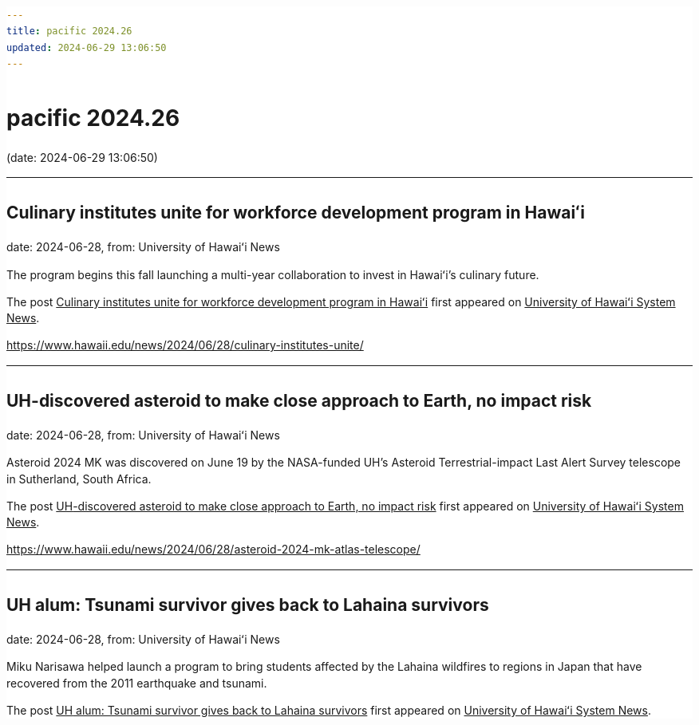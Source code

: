 ```yaml
---
title: pacific 2024.26
updated: 2024-06-29 13:06:50
---
```


# pacific 2024.26

(date: 2024-06-29 13:06:50)

---

## Culinary institutes unite for workforce development program in Hawaiʻi

date: 2024-06-28, from: University of Hawaiʻi News

<p>The program begins this fall launching a multi-year collaboration to invest in <span aria-label="Hawaii">Hawai&#699;i</span>’s culinary future.</p>
The post <a href="https://www.hawaii.edu/news/2024/06/28/culinary-institutes-unite/">Culinary institutes unite for workforce development program in Hawaiʻi</a> first appeared on <a href="https://www.hawaii.edu/news">University of Hawaiʻi System News</a>. 

<https://www.hawaii.edu/news/2024/06/28/culinary-institutes-unite/>

---

## UH-discovered asteroid to make close approach to Earth, no impact risk

date: 2024-06-28, from: University of Hawaiʻi News

<p>Asteroid 2024 <abbr>MK</abbr> was discovered on June 19 by the <abbr>NASA</abbr>-funded <abbr>UH</abbr>’s Asteroid Terrestrial-impact Last Alert Survey telescope in Sutherland, South Africa.</p>
The post <a href="https://www.hawaii.edu/news/2024/06/28/asteroid-2024-mk-atlas-telescope/"><abbr>UH</abbr>-discovered asteroid to make close approach to Earth, no impact risk</a> first appeared on <a href="https://www.hawaii.edu/news">University of Hawaiʻi System News</a>. 

<https://www.hawaii.edu/news/2024/06/28/asteroid-2024-mk-atlas-telescope/>

---

## UH alum: Tsunami survivor gives back to Lahaina survivors

date: 2024-06-28, from: University of Hawaiʻi News

<p>Miku Narisawa helped launch a program to bring students affected by the Lahaina wildfires to regions in Japan that have recovered from the 2011 earthquake and tsunami.</p>
The post <a href="https://www.hawaii.edu/news/2024/06/28/tsunami-survivor-gives-back-to-lahaina-survivors/"><abbr>UH</abbr> alum: Tsunami survivor gives back to Lahaina survivors</a> first appeared on <a href="https://www.hawaii.edu/news">University of Hawaiʻi System News</a>. 

